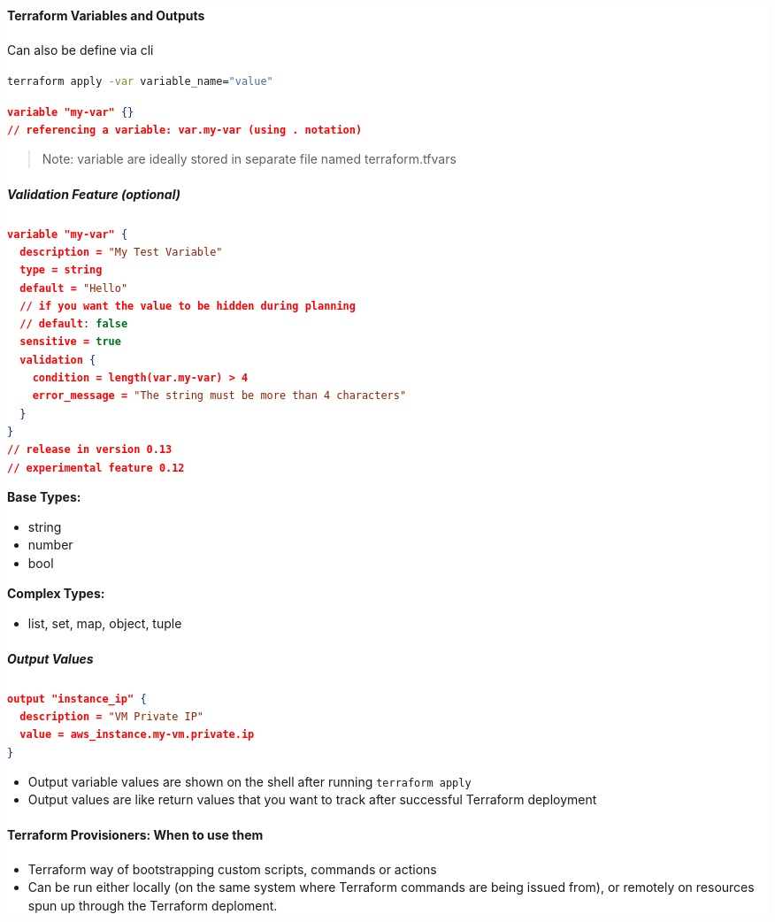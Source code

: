 
#### Terraform Variables and Outputs

Can also be define via cli

```bash
terraform apply -var variable_name="value"
```


```json
variable "my-var" {}
// referencing a variable: var.my-var (using . notation)
```
> Note: variable are ideally stored in separate file named terraform.tfvars

##### Validation Feature (optional)

```json
variable "my-var" {
  description = "My Test Variable"
  type = string
  default = "Hello"
  // if you want the value to be hidden during planning
  // default: false
  sensitive = true
  validation {
    condition = length(var.my-var) > 4
    error_message = "The string must be more than 4 characters"
  }
}
// release in version 0.13
// experimental feature 0.12
```

**Base Types:**
- string
- number
- bool

**Complex Types:**
- list, set, map, object, tuple

##### Output Values

```json
output "instance_ip" {
  description = "VM Private IP"
  value = aws_instance.my-vm.private.ip
}
```

- Output variable values are shown on the shell after running `terraform apply`
- Output values are like return values that you want to track after successful Terraform deployment

#### Terraform Provisioners: When to use them

- Terraform way of bootstrapping custom scripts, commands or actions
- Can be run either locally (on the same system where Terraform commands are being issued from), or remotely on resources spun up through the Terraform deploment.
